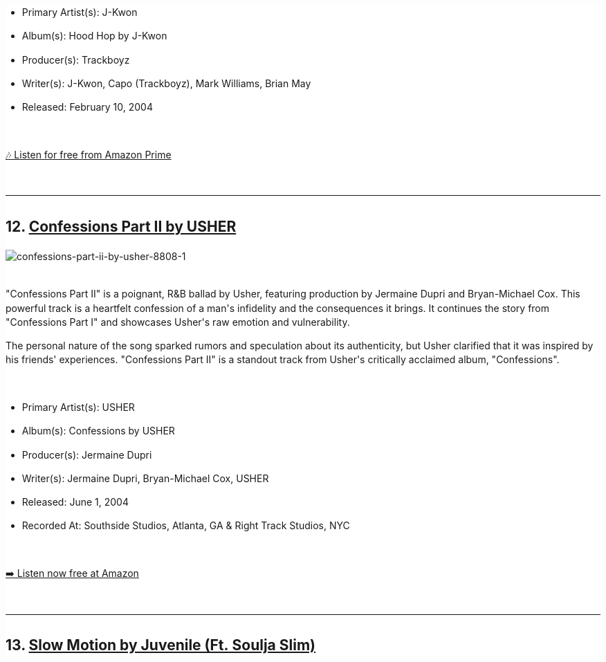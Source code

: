 - Primary Artist(s): J-Kwon

- Album(s): Hood Hop by J-Kwon

- Producer(s): Trackboyz

- Writer(s): J-Kwon, Capo (Trackboyz), Mark Williams, Brian May

- Released: February 10, 2004

<br>

[🎶 Listen for free from Amazon Prime](https://serp.ly/amazonprime)

<br>

<hr>

## 12. [Confessions Part II by USHER](https://serp.ly/amazon/Confessions+Part+II+by%C2%A0USHER?i=digital-music)

<div class="image"><img alt="confessions-part-ii-by-usher-8808-1" height="540" src="https://imagedelivery.net/XRNHhJkVKCwA1q8dBxfEtw/confessions-part-ii-by-usher-8808-1/h=540,fit=pad,background=black"/></div>

<br>

"Confessions Part II" is a poignant, R&B ballad by Usher, featuring production by Jermaine Dupri and Bryan-Michael Cox. This powerful track is a heartfelt confession of a man's infidelity and the consequences it brings. It continues the story from "Confessions Part I" and showcases Usher's raw emotion and vulnerability.

The personal nature of the song sparked rumors and speculation about its authenticity, but Usher clarified that it was inspired by his friends' experiences. "Confessions Part II" is a standout track from Usher's critically acclaimed album, "Confessions".

<br>

- Primary Artist(s): USHER

- Album(s): Confessions by USHER

- Producer(s): Jermaine Dupri

- Writer(s): Jermaine Dupri, Bryan-Michael Cox, USHER

- Released: June 1, 2004

- Recorded At: Southside Studios, Atlanta, GA & Right Track Studios, NYC

<br>

[➡️ Listen now free at Amazon](https://serp.ly/amazonprime)

<br>

<hr>

## 13. [Slow Motion by Juvenile (Ft. Soulja Slim)](https://serp.ly/amazon/Slow+Motion+by%C2%A0Juvenile+%28Ft.%C2%A0Soulja%C2%A0Slim%29?i=digital-music)
